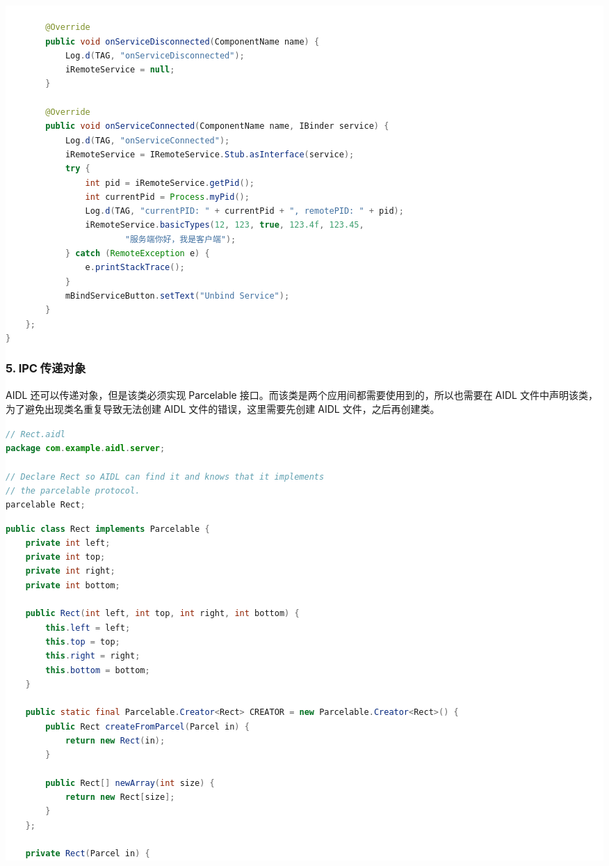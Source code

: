 ```java

        @Override
        public void onServiceDisconnected(ComponentName name) {
            Log.d(TAG, "onServiceDisconnected");
            iRemoteService = null;
        }

        @Override
        public void onServiceConnected(ComponentName name, IBinder service) {
            Log.d(TAG, "onServiceConnected");
            iRemoteService = IRemoteService.Stub.asInterface(service);
            try {
                int pid = iRemoteService.getPid();
                int currentPid = Process.myPid();
                Log.d(TAG, "currentPID: " + currentPid + ", remotePID: " + pid);
                iRemoteService.basicTypes(12, 123, true, 123.4f, 123.45,
                        "服务端你好，我是客户端");
            } catch (RemoteException e) {
                e.printStackTrace();
            }
            mBindServiceButton.setText("Unbind Service");
        }
    };
}
```

### 5. IPC 传递对象

AIDL 还可以传递对象，但是该类必须实现 Parcelable 接口。而该类是两个应用间都需要使用到的，所以也需要在 AIDL 文件中声明该类，为了避免出现类名重复导致无法创建 AIDL 文件的错误，这里需要先创建 AIDL 文件，之后再创建类。

```java
// Rect.aidl
package com.example.aidl.server;

// Declare Rect so AIDL can find it and knows that it implements
// the parcelable protocol.
parcelable Rect;
```

```java
public class Rect implements Parcelable {
    private int left;
    private int top;
    private int right;
    private int bottom;

    public Rect(int left, int top, int right, int bottom) {
        this.left = left;
        this.top = top;
        this.right = right;
        this.bottom = bottom;
    }

    public static final Parcelable.Creator<Rect> CREATOR = new Parcelable.Creator<Rect>() {
        public Rect createFromParcel(Parcel in) {
            return new Rect(in);
        }

        public Rect[] newArray(int size) {
            return new Rect[size];
        }
    };

    private Rect(Parcel in) {
```